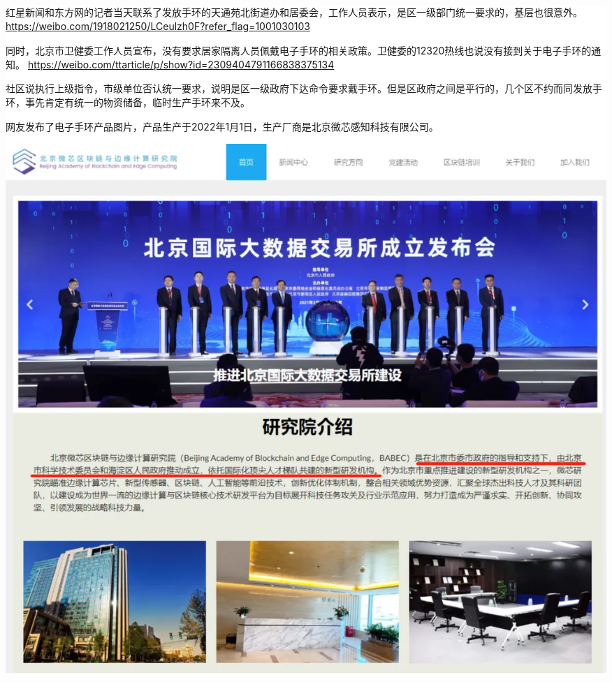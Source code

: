 
红星新闻和东方网的记者当天联系了发放手环的天通苑北街道办和居委会，工作人员表示，是区一级部门统一要求的，基层也很意外。
https://weibo.com/1918021250/LCeulzh0F?refer_flag=1001030103


同时，北京市卫健委工作人员宣布，没有要求居家隔离人员佩戴电子手环的相关政策。卫健委的12320热线也说没有接到关于电子手环的通知。
https://weibo.com/ttarticle/p/show?id=2309404791166838375134


社区说执行上级指令，市级单位否认统一要求，说明是区一级政府下达命令要求戴手环。但是区政府之间是平行的，几个区不约而同发放手环，事先肯定有统一的物资储备，临时生产手环来不及。


网友发布了电子手环产品图片，产品生产于2022年1月1日，生产厂商是北京微芯感知科技有限公司。



![](/images/btnews/btnews/0401_0500/0467/24c1dc1b-a595-4f6a-8e64-98d7ba2350d1.webp)
